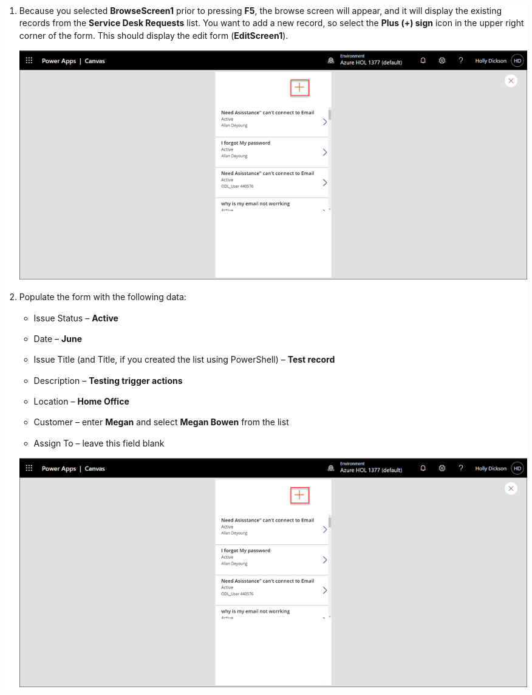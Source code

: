 1. Because you selected **BrowseScreen1** prior to pressing **F5**, the browse screen will appear, and it will display the existing records from the **Service Desk Requests** list. You want to add a new record, so select the **Plus (+) sign** icon in the upper right corner of the form. This should display the edit form (**EditScreen1**).

	![](Images/image426.png)

1. Populate the form with the following data:

	- Issue Status – **Active**

	- Date – **June**

	- Issue Title (and Title, if you created the list using PowerShell) – **Test record**

	- Description – **Testing trigger actions**

	- Location – **Home Office**

	- Customer – enter **Megan** and select **Megan Bowen** from the list

	- Assign To – leave this field blank


	![](Images/image426.png)
	